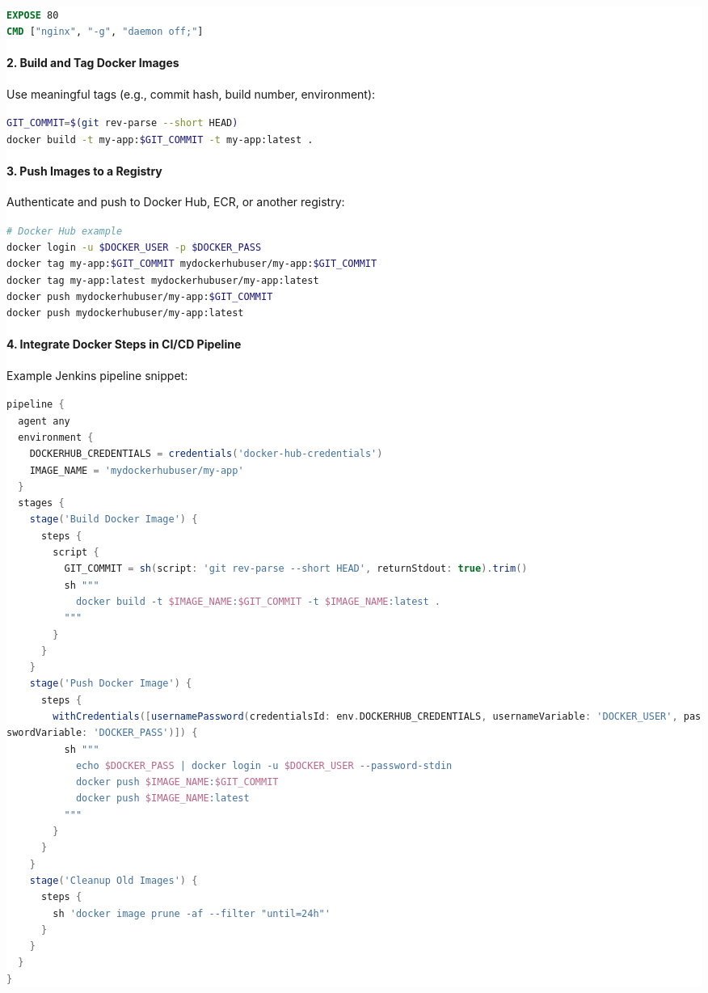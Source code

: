 ```dockerfile
EXPOSE 80
CMD ["nginx", "-g", "daemon off;"]
```

#### 2. Build and Tag Docker Images
Use meaningful tags (e.g., commit hash, build number, environment):
```bash
GIT_COMMIT=$(git rev-parse --short HEAD)
docker build -t my-app:$GIT_COMMIT -t my-app:latest .
```

#### 3. Push Images to a Registry
Authenticate and push to Docker Hub, ECR, or another registry:
```bash
# Docker Hub example
docker login -u $DOCKER_USER -p $DOCKER_PASS
docker tag my-app:$GIT_COMMIT mydockerhubuser/my-app:$GIT_COMMIT
docker tag my-app:latest mydockerhubuser/my-app:latest
docker push mydockerhubuser/my-app:$GIT_COMMIT
docker push mydockerhubuser/my-app:latest
```

#### 4. Integrate Docker Steps in CI/CD Pipeline
Example Jenkins pipeline snippet:
```groovy
pipeline {
  agent any
  environment {
    DOCKERHUB_CREDENTIALS = credentials('docker-hub-credentials')
    IMAGE_NAME = 'mydockerhubuser/my-app'
  }
  stages {
    stage('Build Docker Image') {
      steps {
        script {
          GIT_COMMIT = sh(script: 'git rev-parse --short HEAD', returnStdout: true).trim()
          sh """
            docker build -t $IMAGE_NAME:$GIT_COMMIT -t $IMAGE_NAME:latest .
          """
        }
      }
    }
    stage('Push Docker Image') {
      steps {
        withCredentials([usernamePassword(credentialsId: env.DOCKERHUB_CREDENTIALS, usernameVariable: 'DOCKER_USER', passwordVariable: 'DOCKER_PASS')]) {
          sh """
            echo $DOCKER_PASS | docker login -u $DOCKER_USER --password-stdin
            docker push $IMAGE_NAME:$GIT_COMMIT
            docker push $IMAGE_NAME:latest
          """
        }
      }
    }
    stage('Cleanup Old Images') {
      steps {
        sh 'docker image prune -af --filter "until=24h"'
      }
    }
  }
}
```
